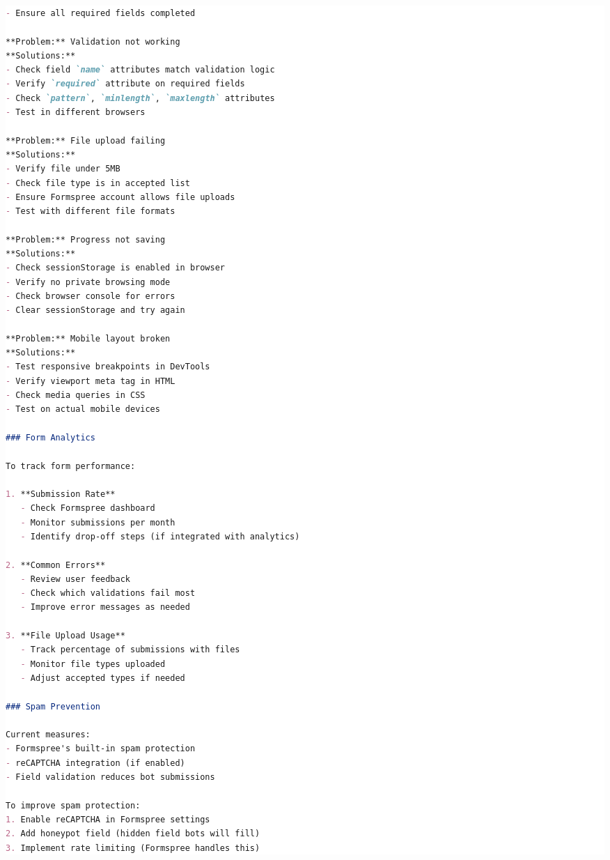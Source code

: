 ```markdown
- Ensure all required fields completed

**Problem:** Validation not working
**Solutions:**
- Check field `name` attributes match validation logic
- Verify `required` attribute on required fields
- Check `pattern`, `minlength`, `maxlength` attributes
- Test in different browsers

**Problem:** File upload failing
**Solutions:**
- Verify file under 5MB
- Check file type is in accepted list
- Ensure Formspree account allows file uploads
- Test with different file formats

**Problem:** Progress not saving
**Solutions:**
- Check sessionStorage is enabled in browser
- Verify no private browsing mode
- Check browser console for errors
- Clear sessionStorage and try again

**Problem:** Mobile layout broken
**Solutions:**
- Test responsive breakpoints in DevTools
- Verify viewport meta tag in HTML
- Check media queries in CSS
- Test on actual mobile devices

### Form Analytics

To track form performance:

1. **Submission Rate**
   - Check Formspree dashboard
   - Monitor submissions per month
   - Identify drop-off steps (if integrated with analytics)

2. **Common Errors**
   - Review user feedback
   - Check which validations fail most
   - Improve error messages as needed

3. **File Upload Usage**
   - Track percentage of submissions with files
   - Monitor file types uploaded
   - Adjust accepted types if needed

### Spam Prevention

Current measures:
- Formspree's built-in spam protection
- reCAPTCHA integration (if enabled)
- Field validation reduces bot submissions

To improve spam protection:
1. Enable reCAPTCHA in Formspree settings
2. Add honeypot field (hidden field bots will fill)
3. Implement rate limiting (Formspree handles this)
```
